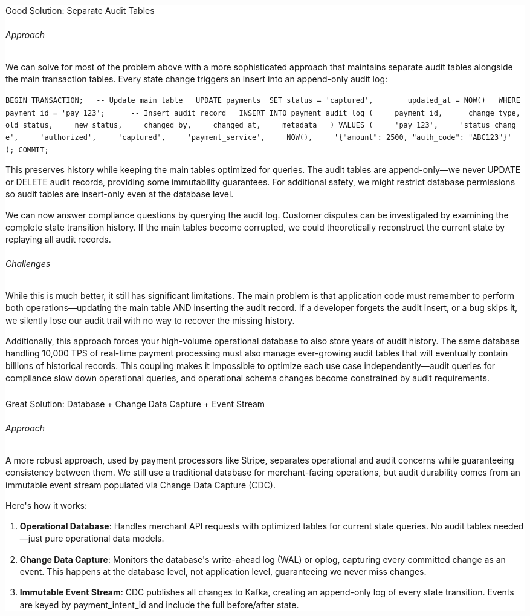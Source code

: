 Good Solution: Separate Audit Tables

###### Approach

We can solve for most of the problem above with a more sophisticated approach that maintains separate audit tables alongside the main transaction tables. Every state change triggers an insert into an append-only audit log:

`BEGIN TRANSACTION;   -- Update main table   UPDATE payments  SET status = 'captured',        updated_at = NOW()   WHERE payment_id = 'pay_123';      -- Insert audit record   INSERT INTO payment_audit_log (     payment_id,      change_type,     old_status,     new_status,     changed_by,     changed_at,     metadata   ) VALUES (     'pay_123',     'status_change',     'authorized',     'captured',     'payment_service',     NOW(),     '{"amount": 2500, "auth_code": "ABC123"}'   ); COMMIT;`

This preserves history while keeping the main tables optimized for queries. The audit tables are append-only—we never UPDATE or DELETE audit records, providing some immutability guarantees. For additional safety, we might restrict database permissions so audit tables are insert-only even at the database level.

We can now answer compliance questions by querying the audit log. Customer disputes can be investigated by examining the complete state transition history. If the main tables become corrupted, we could theoretically reconstruct the current state by replaying all audit records.

###### Challenges

While this is much better, it still has significant limitations. The main problem is that application code must remember to perform both operations—updating the main table AND inserting the audit record. If a developer forgets the audit insert, or a bug skips it, we silently lose our audit trail with no way to recover the missing history.

Additionally, this approach forces your high-volume operational database to also store years of audit history. The same database handling 10,000 TPS of real-time payment processing must also manage ever-growing audit tables that will eventually contain billions of historical records. This coupling makes it impossible to optimize each use case independently—audit queries for compliance slow down operational queries, and operational schema changes become constrained by audit requirements.

### 

Great Solution: Database + Change Data Capture + Event Stream

###### Approach

A more robust approach, used by payment processors like Stripe, separates operational and audit concerns while guaranteeing consistency between them. We still use a traditional database for merchant-facing operations, but audit durability comes from an immutable event stream populated via Change Data Capture (CDC).

Here's how it works:

1.  **Operational Database**: Handles merchant API requests with optimized tables for current state queries. No audit tables needed—just pure operational data models.
    
2.  **Change Data Capture**: Monitors the database's write-ahead log (WAL) or oplog, capturing every committed change as an event. This happens at the database level, not application level, guaranteeing we never miss changes.
    
3.  **Immutable Event Stream**: CDC publishes all changes to Kafka, creating an append-only log of every state transition. Events are keyed by payment\_intent\_id and include the full before/after state.
    